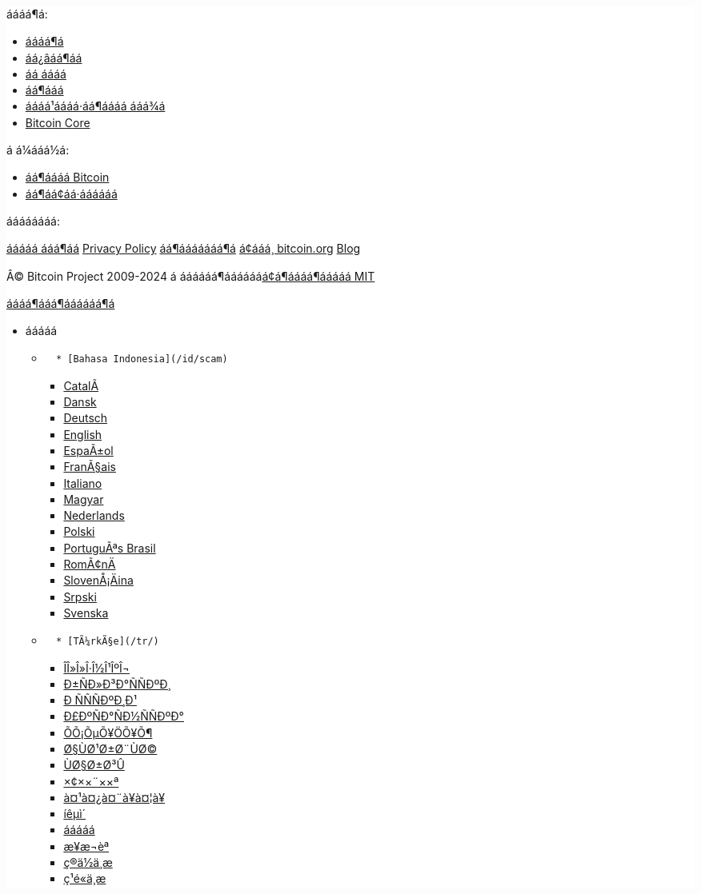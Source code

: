 áááá¶á:

  * [áááá¶á](/km/resources)
  * [áá¿âáá¶áá](/km/exchanges)
  * [áá áááá](/km/community)
  * [áá¶ááá ](/km/vocabulary)
  * [áááá¹áááá·áá¶áááá ááá¾á](/km/events)
  * [Bitcoin Core](/km/download)

á á¼ááá½á:

  * [áá¶áááá Bitcoin ](/km/support-bitcoin)
  * [áá¶áá¢áá·áááááá](/km/development)

áááááááá:

[ááááá ááá¶áá](/km/legal) [Privacy Policy](/en/privacy)
[áá¶ááááááá¶á](/km/press) [á¢ááá¸
bitcoin.org](/km/about-us) [Blog](/en/blog)

Â© Bitcoin Project 2009-2024 á
áááááá¶áááááá[á¢á¶áááá¶ááááá
MIT](http://opensource.org/licenses/mit-license.php)

[áááá¶ááá¶áááááá¶á](/en/alerts)

  * ááááá
    *       * [Bahasa Indonesia](/id/scam)
      * [CatalÃ ](/ca/estafes)
      * [Dansk](/da/)
      * [Deutsch](/de/scams)
      * [English](/en/scams)
      * [EspaÃ±ol](/es/)
      * [FranÃ§ais](/fr/)
      * [Italiano](/it/truffe)
      * [Magyar](/hu/atveresek)
      * [Nederlands](/nl/oplichtingspraktijken)
      * [Polski](/pl/)
      * [PortuguÃªs Brasil](/pt_BR/fraudes)
      * [RomÃ¢nÄ](/ro/)
      * [SlovenÅ¡Äina](/sl/)
      * [Srpski](/sr/prevare)
      * [Svenska](/sv/bedragerier)
    *       * [TÃ¼rkÃ§e](/tr/)
      * [ÎÎ»Î»Î·Î½Î¹ÎºÎ¬](/el/)
      * [Ð±ÑÐ»Ð³Ð°ÑÑÐºÐ¸](/bg/)
      * [Ð ÑÑÑÐºÐ¸Ð¹](/ru/)
      * [Ð£ÐºÑÐ°ÑÐ½ÑÑÐºÐ°](/uk/)
      * [ÕÕ¡ÕµÕ¥ÖÕ¥Õ¶](/hy/scams)
      * [Ø§ÙØ¹Ø±Ø¨ÙØ©](/ar/)
      * [ÙØ§Ø±Ø³Û](/fa/)
      * [×¢××¨××ª](/he/)
      * [à¤¹à¤¿à¤¨à¥à¤¦à¥](/hi/)
      * [íêµ­ì´](/ko/)
      * [ááááá](/km/scams)
      * [æ¥æ¬èª](/ja/scams)
      * [ç®ä½ä¸­æ](/zh_CN/)
      * [ç¹é«ä¸­æ](/zh_TW/)
